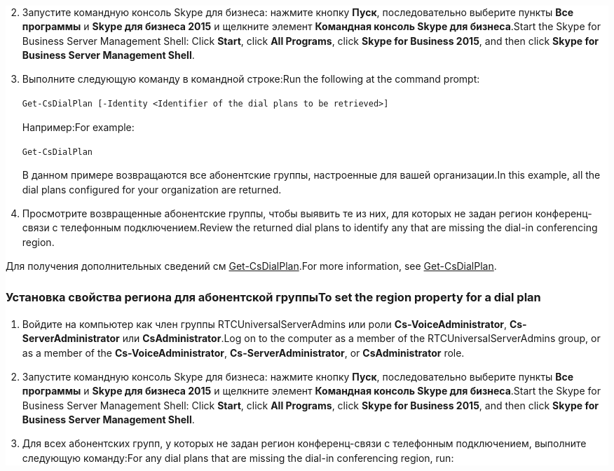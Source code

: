 2. <span data-ttu-id="6d149-149">Запустите командную консоль Skype для бизнеса: нажмите кнопку **Пуск**, последовательно выберите пункты **Все программы** и **Skype для бизнеса 2015** и щелкните элемент **Командная консоль Skype для бизнеса**.</span><span class="sxs-lookup"><span data-stu-id="6d149-149">Start the Skype for Business Server Management Shell: Click **Start**, click **All Programs**, click **Skype for Business 2015**, and then click **Skype for Business Server Management Shell**.</span></span>
    
3. <span data-ttu-id="6d149-150">Выполните следующую команду в командной строке:</span><span class="sxs-lookup"><span data-stu-id="6d149-150">Run the following at the command prompt:</span></span>
    
   ```
   Get-CsDialPlan [-Identity <Identifier of the dial plans to be retrieved>]
   ```

   <span data-ttu-id="6d149-151">Например:</span><span class="sxs-lookup"><span data-stu-id="6d149-151">For example:</span></span>
    
   ```
   Get-CsDialPlan
   ```

   <span data-ttu-id="6d149-152">В данном примере возвращаются все абонентские группы, настроенные для вашей организации.</span><span class="sxs-lookup"><span data-stu-id="6d149-152">In this example, all the dial plans configured for your organization are returned.</span></span>
    
4. <span data-ttu-id="6d149-153">Просмотрите возвращенные абонентские группы, чтобы выявить те из них, для которых не задан регион конференц-связи с телефонным подключением.</span><span class="sxs-lookup"><span data-stu-id="6d149-153">Review the returned dial plans to identify any that are missing the dial-in conferencing region.</span></span> 
    
<span data-ttu-id="6d149-154">Для получения дополнительных сведений см [Get-CsDialPlan](https://docs.microsoft.com/powershell/module/skype/get-csdialplan?view=skype-ps).</span><span class="sxs-lookup"><span data-stu-id="6d149-154">For more information, see [Get-CsDialPlan](https://docs.microsoft.com/powershell/module/skype/get-csdialplan?view=skype-ps).</span></span>
  
### <a name="to-set-the-region-property-for-a-dial-plan"></a><span data-ttu-id="6d149-155">Установка свойства региона для абонентской группы</span><span class="sxs-lookup"><span data-stu-id="6d149-155">To set the region property for a dial plan</span></span>

1. <span data-ttu-id="6d149-156">Войдите на компьютер как член группы RTCUniversalServerAdmins или роли **Cs-VoiceAdministrator**, **Cs-ServerAdministrator** или **CsAdministrator**.</span><span class="sxs-lookup"><span data-stu-id="6d149-156">Log on to the computer as a member of the RTCUniversalServerAdmins group, or as a member of the **Cs-VoiceAdministrator**, **Cs-ServerAdministrator**, or **CsAdministrator** role.</span></span>
    
2. <span data-ttu-id="6d149-157">Запустите командную консоль Skype для бизнеса: нажмите кнопку **Пуск**, последовательно выберите пункты **Все программы** и **Skype для бизнеса 2015** и щелкните элемент **Командная консоль Skype для бизнеса**.</span><span class="sxs-lookup"><span data-stu-id="6d149-157">Start the Skype for Business Server Management Shell: Click **Start**, click **All Programs**, click **Skype for Business 2015**, and then click **Skype for Business Server Management Shell**.</span></span>
    
3. <span data-ttu-id="6d149-158">Для всех абонентских групп, у которых не задан регион конференц-связи с телефонным подключением, выполните следующую команду:</span><span class="sxs-lookup"><span data-stu-id="6d149-158">For any dial plans that are missing the dial-in conferencing region, run:</span></span>
    